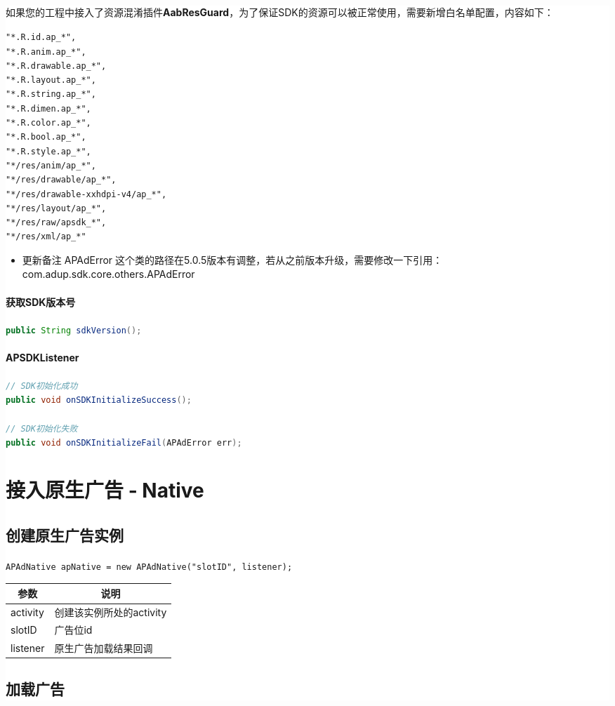 如果您的工程中接入了资源混淆插件**AabResGuard**，为了保证SDK的资源可以被正常使用，需要新增白名单配置，内容如下：

```
"*.R.id.ap_*",
"*.R.anim.ap_*",
"*.R.drawable.ap_*",
"*.R.layout.ap_*",
"*.R.string.ap_*",
"*.R.dimen.ap_*",
"*.R.color.ap_*",
"*.R.bool.ap_*",
"*.R.style.ap_*",
"*/res/anim/ap_*",
"*/res/drawable/ap_*",
"*/res/drawable-xxhdpi-v4/ap_*",
"*/res/layout/ap_*",
"*/res/raw/apsdk_*",
"*/res/xml/ap_*"
```

* 更新备注
APAdError 这个类的路径在5.0.5版本有调整，若从之前版本升级，需要修改一下引用：com.adup.sdk.core.others.APAdError


#### 获取SDK版本号
```java
public String sdkVersion();
```

#### APSDKListener
```java
// SDK初始化成功
public void onSDKInitializeSuccess();

// SDK初始化失败
public void onSDKInitializeFail(APAdError err);
```


# <a id="nativeAD">接入原生广告 - Native</a>
## 创建原生广告实例
```
APAdNative apNative = new APAdNative("slotID", listener);
```
| 参数	|	说明 |
| ---	|	--- |
| activity	|	创建该实例所处的activity |
| slotID	|	广告位id |
| listener	|	原生广告加载结果回调 |

## 加载广告
